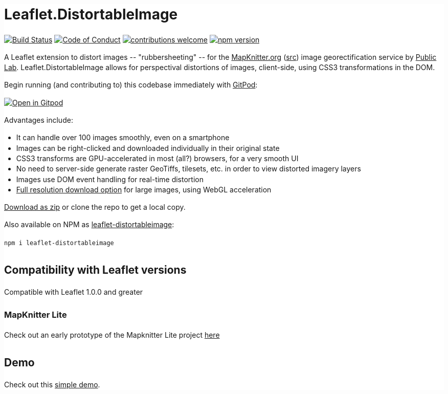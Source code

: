 # Leaflet.DistortableImage

[![Build Status](https://travis-ci.org/publiclab/Leaflet.DistortableImage.svg?branch=main)](https://travis-ci.org/publiclab/Leaflet.DistortableImage)
[![Code of Conduct](https://img.shields.io/badge/code-of%20conduct-brightgreen.svg)](https://publiclab.org/conduct)
[![contributions welcome](https://img.shields.io/badge/contributions-welcome-brightgreen.svg?style=flat)](https://github.com/publiclab/Leaflet.DistortableImage/issues)
[![npm version](https://badge.fury.io/js/leaflet-distortableimage.svg)](https://badge.fury.io/js/leaflet-distortableimage)

A Leaflet extension to distort images -- "rubbersheeting" -- for the [MapKnitter.org](http://mapknitter.org) ([src](https://github.com/publiclab/mapknitter)) image georectification service by [Public Lab](http://publiclab.org). Leaflet.DistortableImage allows for perspectival distortions of images, client-side, using CSS3 transformations in the DOM.

Begin running (and contributing to) this codebase immediately with [GitPod](https://gitpod.io):

[![Open in Gitpod](https://gitpod.io/button/open-in-gitpod.svg)](https://gitpod.io/#https://github.com/publiclab/Leaflet.DistortableImage)

Advantages include:

* It can handle over 100 images smoothly, even on a smartphone
* Images can be right-clicked and downloaded individually in their original state
* CSS3 transforms are GPU-accelerated in most (all?) browsers, for a very smooth UI
* No need to server-side generate raster GeoTiffs, tilesets, etc. in order to view distorted imagery layers
* Images use DOM event handling for real-time distortion
* [Full resolution download option](https://github.com/publiclab/Leaflet.DistortableImage/pull/100) for large images, using WebGL acceleration

[Download as zip](https://github.com/publiclab/Leaflet.DistortableImage/releases) or clone the repo to get a local copy.

Also available on NPM as [leaflet-distortableimage](https://www.npmjs.com/package/leaflet-distortableimage):

```Bash
npm i leaflet-distortableimage
```

## Compatibility with Leaflet versions

Compatible with Leaflet 1.0.0 and greater

 ### MapKnitter Lite 

Check out an early prototype of the Mapknitter Lite project [here](https://publiclab.github.io/Leaflet.DistortableImage/examples/archive)

## Demo

Check out this [simple demo](https://publiclab.github.io/Leaflet.DistortableImage/examples/index.html).
